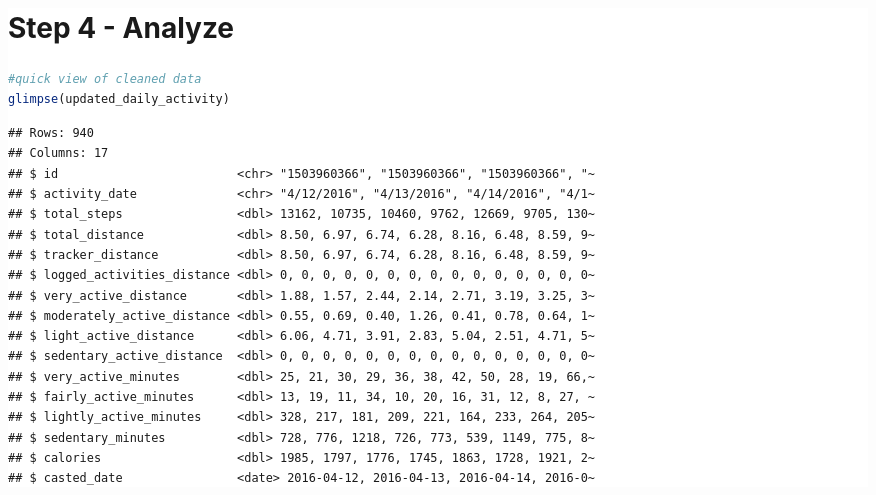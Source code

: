 # Step 4 - Analyze

``` r
#quick view of cleaned data
glimpse(updated_daily_activity)
```

    ## Rows: 940
    ## Columns: 17
    ## $ id                         <chr> "1503960366", "1503960366", "1503960366", "~
    ## $ activity_date              <chr> "4/12/2016", "4/13/2016", "4/14/2016", "4/1~
    ## $ total_steps                <dbl> 13162, 10735, 10460, 9762, 12669, 9705, 130~
    ## $ total_distance             <dbl> 8.50, 6.97, 6.74, 6.28, 8.16, 6.48, 8.59, 9~
    ## $ tracker_distance           <dbl> 8.50, 6.97, 6.74, 6.28, 8.16, 6.48, 8.59, 9~
    ## $ logged_activities_distance <dbl> 0, 0, 0, 0, 0, 0, 0, 0, 0, 0, 0, 0, 0, 0, 0~
    ## $ very_active_distance       <dbl> 1.88, 1.57, 2.44, 2.14, 2.71, 3.19, 3.25, 3~
    ## $ moderately_active_distance <dbl> 0.55, 0.69, 0.40, 1.26, 0.41, 0.78, 0.64, 1~
    ## $ light_active_distance      <dbl> 6.06, 4.71, 3.91, 2.83, 5.04, 2.51, 4.71, 5~
    ## $ sedentary_active_distance  <dbl> 0, 0, 0, 0, 0, 0, 0, 0, 0, 0, 0, 0, 0, 0, 0~
    ## $ very_active_minutes        <dbl> 25, 21, 30, 29, 36, 38, 42, 50, 28, 19, 66,~
    ## $ fairly_active_minutes      <dbl> 13, 19, 11, 34, 10, 20, 16, 31, 12, 8, 27, ~
    ## $ lightly_active_minutes     <dbl> 328, 217, 181, 209, 221, 164, 233, 264, 205~
    ## $ sedentary_minutes          <dbl> 728, 776, 1218, 726, 773, 539, 1149, 775, 8~
    ## $ calories                   <dbl> 1985, 1797, 1776, 1745, 1863, 1728, 1921, 2~
    ## $ casted_date                <date> 2016-04-12, 2016-04-13, 2016-04-14, 2016-0~
